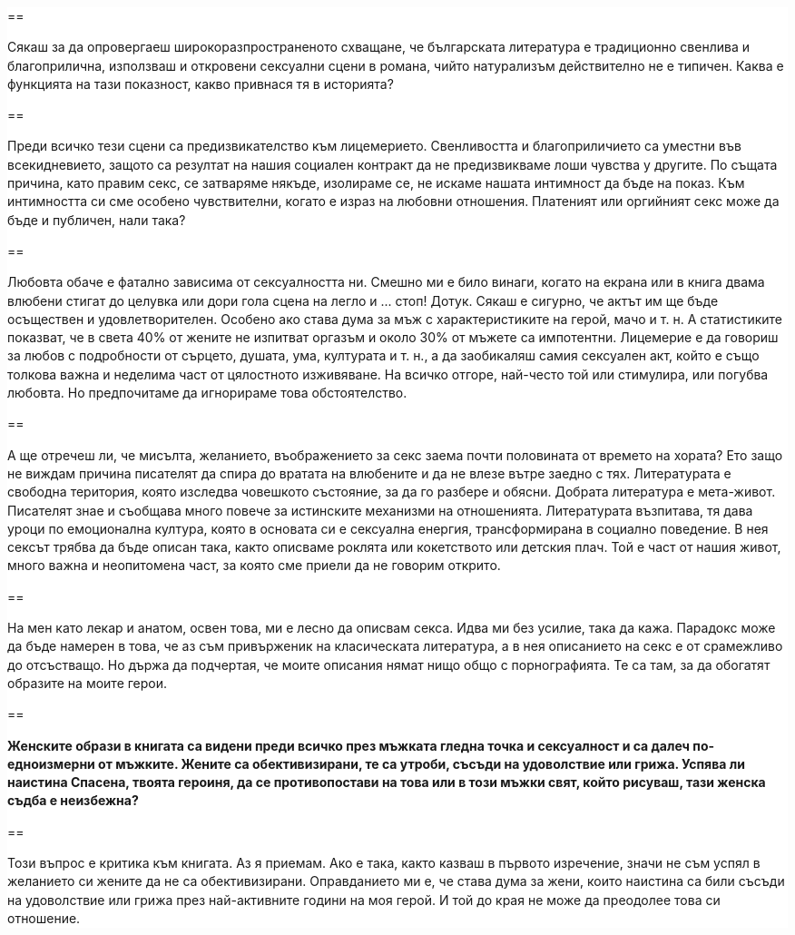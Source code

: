 \==

Сякаш за да опровергаеш широкоразпространеното схващане, че българската литература е традиционно свенлива и благоприлична, използваш и откровени сексуални сцени в романа, чийто натурализъм действително не е типичен. Каква е функцията на тази показност, какво привнася тя в историята?

\==

Преди всичко тези сцени са предизвикателство към лицемерието. Свенливостта и благоприличието са уместни във всекидневието, защото са резултат на нашия социален контракт да не предизвикваме лоши чувства у другите. По същата причина, като правим секс, се затваряме някъде, изолираме се, не искаме нашата интимност да бъде на показ. Към интимността си сме особено чувствителни, когато е израз на любовни отношения. Платеният или оргийният секс може да бъде и публичен, нали така? 

\==

Любовта обаче е фатално зависима от сексуалността ни. Смешно ми е било винаги, когато на екрана или в книга двама влюбени стигат до целувка или дори гола сцена на легло и ... стоп! Дотук. Сякаш е сигурно, че актът им ще бъде осъществен и удовлетворителен. Особено ако става дума за мъж с характеристиките на герой, мачо и т. н. А статистиките показват, че в света 40% от жените не изпитват оргазъм и около 30% от мъжете са импотентни. Лицемерие е да говориш за любов с подробности от сърцето, душата, ума, културата и т. н., а да заобикаляш самия сексуален акт, който е също толкова важна и неделима част от цялостното изживяване. На всичко отгоре, най-често той или стимулира, или погубва любовта. Но предпочитаме да игнорираме това обстоятелство. 

\==

А ще отречеш ли, че мисълта, желанието, въображението за секс заема почти половината от времето на хората? Ето защо не виждам причина писателят да спира до вратата на влюбените и да не влезе вътре заедно с тях. Литературата е свободна територия, която изследва човешкото състояние, за да го разбере и обясни. Добрата литература е мета-живот. Писателят знае и съобщава много повече за истинските механизми на отношенията. Литературата възпитава, тя дава уроци по емоционална култура, която в основата си е сексуална енергия, трансформирана в социално поведение. В нея сексът трябва да бъде описан така, както описваме роклята или кокетството или детския плач. Той е част от нашия живот, много важна и неопитомена част, за която сме приели да не говорим открито. 

\==

На мен като лекар и анатом, освен това, ми е лесно да описвам секса. Идва ми без усилие, така да кажа. Парадокс може да бъде намерен в това, че аз съм привърженик на класическата литература, а в нея описанието на секс е от срамежливо до отсъстващо. Но държа да подчертая, че моите описания нямат нищо общо с порнографията. Те са там, за да обогатят образите на моите герои.

\==

**Женските образи в книгата са видени преди всичко през мъжката гледна точка и сексуалност и са далеч по-едноизмерни от мъжките. Жените са обективизирани, те са утроби, съсъди на удоволствие или грижа. Успява ли наистина Спасена, твоята героиня, да се противопостави на това или в този мъжки свят, който рисуваш, тази женска съдба е неизбежна?**

\==

Този въпрос е критика към книгата. Аз я приемам. Ако е така, както казваш в първото изречение, значи не съм успял в желанието си жените да не са обективизирани. Оправданието ми е, че става дума за жени, които наистина са били съсъди на удоволствие или грижа през най-активните години на моя герой. И той до края не може да преодолее това си отношение. 
